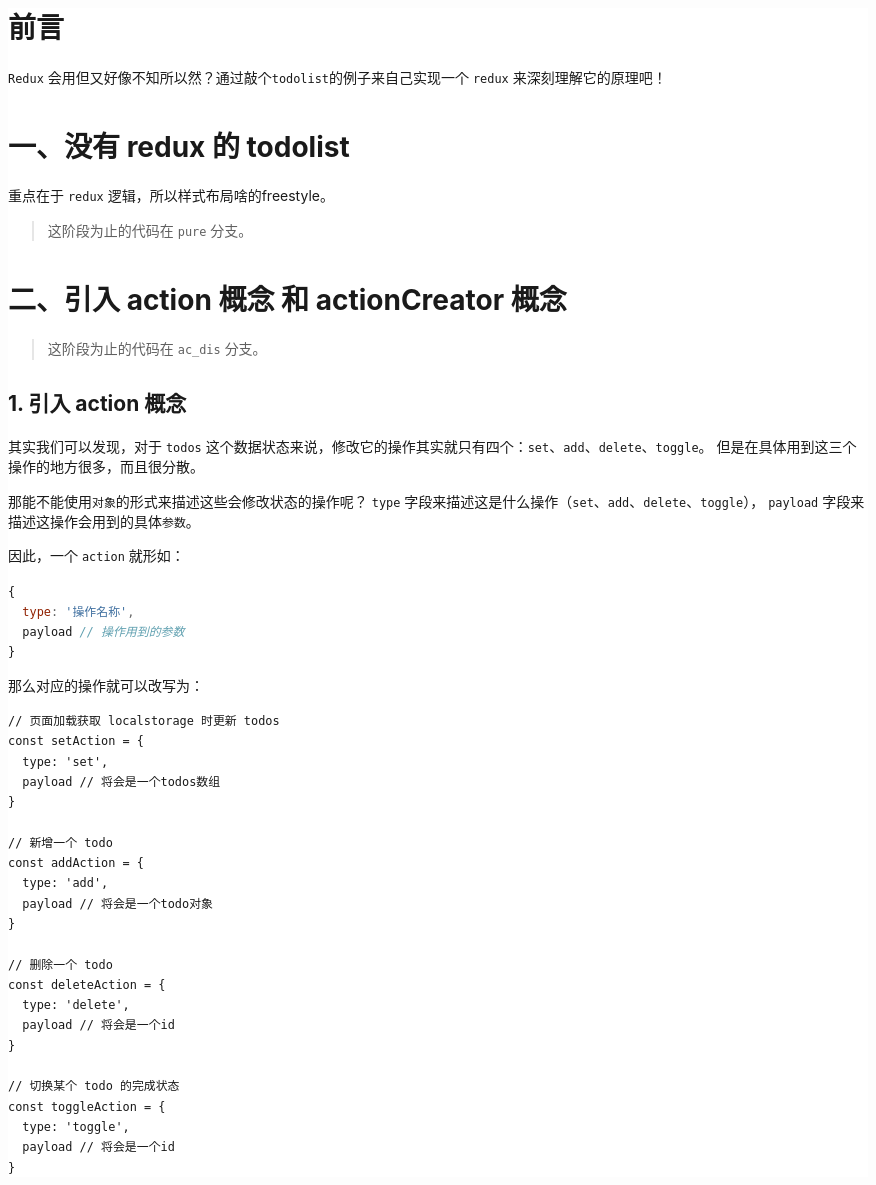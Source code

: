 # 前言
`Redux` 会用但又好像不知所以然？通过敲个`todolist`的例子来自己实现一个 `redux` 来深刻理解它的原理吧！

# 一、没有 redux 的 todolist
重点在于 `redux` 逻辑，所以样式布局啥的freestyle。

> 这阶段为止的代码在 `pure` 分支。

# 二、引入 action 概念 和  actionCreator 概念
> 这阶段为止的代码在 `ac_dis` 分支。

## 1. 引入 action 概念
其实我们可以发现，对于 `todos` 这个数据状态来说，修改它的操作其实就只有四个：`set`、`add`、`delete`、`toggle`。
但是在具体用到这三个操作的地方很多，而且很分散。

那能不能使用`对象`的形式来描述这些会修改状态的操作呢？ `type` 字段来描述这是什么操作（`set`、`add`、`delete`、`toggle`）， `payload` 字段来描述这操作会用到的具体`参数`。

因此，一个 `action` 就形如：
```js
{ 
  type: '操作名称', 
  payload // 操作用到的参数
}
```

那么对应的操作就可以改写为：
```
// 页面加载获取 localstorage 时更新 todos
const setAction = {
  type: 'set',
  payload // 将会是一个todos数组
}

// 新增一个 todo
const addAction = {
  type: 'add',
  payload // 将会是一个todo对象
}

// 删除一个 todo
const deleteAction = {
  type: 'delete',
  payload // 将会是一个id
}

// 切换某个 todo 的完成状态
const toggleAction = {
  type: 'toggle',
  payload // 将会是一个id
}
```
